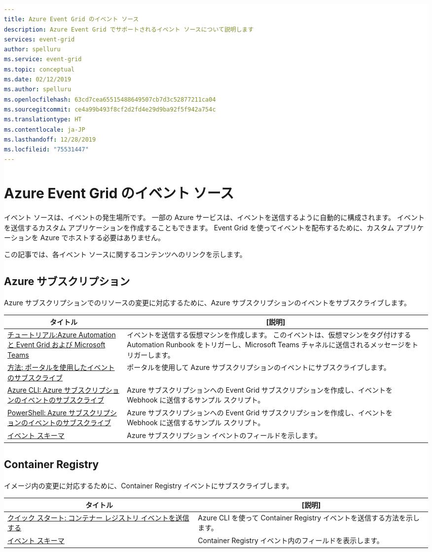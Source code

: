 ```yaml
---
title: Azure Event Grid のイベント ソース
description: Azure Event Grid でサポートされるイベント ソースについて説明します
services: event-grid
author: spelluru
ms.service: event-grid
ms.topic: conceptual
ms.date: 02/12/2019
ms.author: spelluru
ms.openlocfilehash: 63cd7cea65515488649507cb7d3c52877211ca04
ms.sourcegitcommit: ce4a99b493f8cf2d2fd4e29d9ba92f5f942a754c
ms.translationtype: HT
ms.contentlocale: ja-JP
ms.lasthandoff: 12/28/2019
ms.locfileid: "75531447"
---
```

# <a name="event-sources-in-azure-event-grid"></a>Azure Event Grid のイベント ソース

イベント ソースは、イベントの発生場所です。 一部の Azure サービスは、イベントを送信するように自動的に構成されます。 イベントを送信するカスタム アプリケーションを作成することもできます。 Event Grid を使ってイベントを配布するために、カスタム アプリケーションを Azure でホストする必要はありません。

この記事では、各イベント ソースに関するコンテンツへのリンクを示します。

## <a name="azure-subscriptions"></a>Azure サブスクリプション

Azure サブスクリプションでのリソースの変更に対応するために、Azure サブスクリプションのイベントをサブスクライブします。

|タイトル |[説明]  |
|---------|---------|
| [チュートリアル:Azure Automation と Event Grid および Microsoft Teams](ensure-tags-exists-on-new-virtual-machines.md) |イベントを送信する仮想マシンを作成します。 このイベントは、仮想マシンをタグ付けする Automation Runbook をトリガーし、Microsoft Teams チャネルに送信されるメッセージをトリガーします。 |
| [方法: ポータルを使用したイベントのサブスクライブ](subscribe-through-portal.md) | ポータルを使用して Azure サブスクリプションのイベントにサブスクライブします。 |
| [Azure CLI: Azure サブスクリプションのイベントのサブスクライブ](./scripts/event-grid-cli-azure-subscription.md) |Azure サブスクリプションへの Event Grid サブスクリプションを作成し、イベントを Webhook に送信するサンプル スクリプト。 |
| [PowerShell: Azure サブスクリプションのイベントのサブスクライブ](./scripts/event-grid-powershell-azure-subscription.md)| Azure サブスクリプションへの Event Grid サブスクリプションを作成し、イベントを Webhook に送信するサンプル スクリプト。 |
| [イベント スキーマ](event-schema-subscriptions.md) | Azure サブスクリプション イベントのフィールドを示します。 |

## <a name="container-registry"></a>Container Registry

イメージ内の変更に対応するために、Container Registry イベントにサブスクライブします。

|タイトル |[説明]  |
|---------|---------|
| [クイック スタート: コンテナー レジストリ イベントを送信する](../container-registry/container-registry-event-grid-quickstart.md?toc=%2fazure%2fevent-grid%2ftoc.json) | Azure CLI を使って Container Registry イベントを送信する方法を示します。 |
| [イベント スキーマ](event-schema-container-registry.md) | Container Registry イベント内のフィールドを表示します。 |

